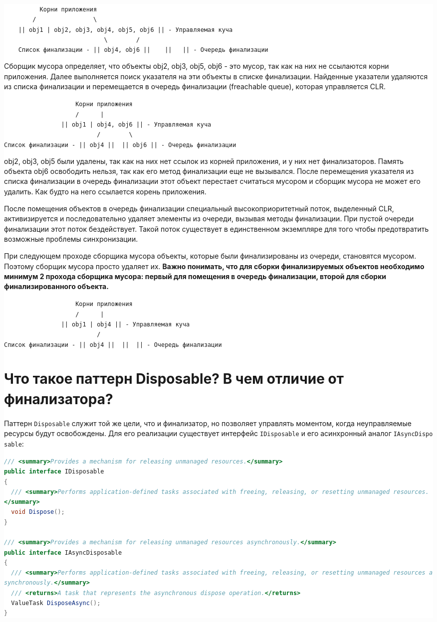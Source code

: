               Корни приложения 
            /                \    
        || obj1 | obj2, obj3, obj4, obj5, obj6 || - Управляемая куча
                                \        /
        Список финализации - || obj4, obj6 ||    ||   || - Очередь финализации
                                 
Сборщик мусора определяет, что объекты obj2, obj3, obj5, obj6 - это мусор, так как на них не ссылаются корни приложения. Далее выполняется поиск указателя на эти объекты в списке финализации. Найденные указатели удаляются из списка финализации и перемещается в очередь финализации (freachable queue), которая управляется CLR.

                        Корни приложения 
                        /      |              
                    || obj1 | obj4, obj6 || - Управляемая куча
                              /        \
    Список финализации - || obj4 ||  || obj6 || - Очередь финализации

obj2, obj3, obj5 были удалены, так как на них нет ссылок из корней приложения, и у них нет финализаторов. Память объекта obj6 освободить нельзя, так как его метод финализации еще не вызывался. После перемещения указателя из списка финализации в очередь финализации этот объект перестает считаться мусором и сборщик мусора не может его удалить. Как будто на него ссылается корень приложения.

После помещения объектов в очередь финализации специальный высокоприоритетный поток, выделенный CLR, активизируется и последовательно удаляет элементы из очереди, вызывая методы финализации. При пустой очереди финализации этот поток бездействует. Такой поток существует в единственном экземпляре для того чтобы предотвратить возможные проблемы синхронизации.

При следующем проходе сборщика мусора объекты, которые были финализированы из очереди, становятся мусором. Поэтому сборщик мусора просто удаляет их. **Важно понимать, что для сборки финализируемых объектов необходимо минимум 2 прохода сборщика мусора: первый для помещения в очередь финализации, второй для сборки финализированного объекта.**

                        Корни приложения 
                        /      |              
                    || obj1 | obj4 || - Управляемая куча
                              /        
    Список финализации - || obj4 ||  ||  || - Очередь финализации

# Что такое паттерн Disposable? В чем отличие от финализатора?
  
Паттерн `Disposable` служит той же цели, что и финализатор, но позволяет управлять моментом, когда неуправляемые ресурсы будут освобождены.
Для его реализации существует интерфейс `IDisposable` и его асинхронный аналог `IAsyncDisposable`:
```csharp
/// <summary>Provides a mechanism for releasing unmanaged resources.</summary>
public interface IDisposable
{
  /// <summary>Performs application-defined tasks associated with freeing, releasing, or resetting unmanaged resources.</summary>
  void Dispose();
}

/// <summary>Provides a mechanism for releasing unmanaged resources asynchronously.</summary>
public interface IAsyncDisposable
{
  /// <summary>Performs application-defined tasks associated with freeing, releasing, or resetting unmanaged resources asynchronously.</summary>
  /// <returns>A task that represents the asynchronous dispose operation.</returns>
  ValueTask DisposeAsync();
}
```
